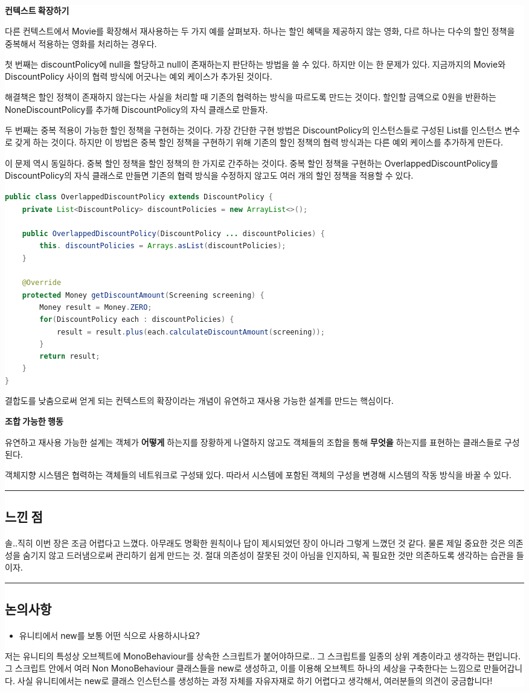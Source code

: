 **컨텍스트 확장하기**

다른 컨텍스트에서 Movie를 확장해서 재사용하는 두 가지 예를 살펴보자. 하나는 할인 혜택을 제공하지 않는 영화, 다르 하나는 다수의 할인 정책을 중복해서 적용하는 영화를 처리하는 경우다.

첫 번째는 discountPolicy에 null을 할당하고 null이 존재하는지 판단하는 방법을 쓸 수 있다. 하지만 이는 한 문제가 있다. 지금까지의 Movie와 DiscountPolicy 사이의 협력 방식에 어긋나는 예외 케이스가 추가된 것이다.

해결책은 할인 정책이 존재하지 않는다는 사실을 처리할 때 기존의 협력하는 방식을 따르도록 만드는 것이다. 할인할 금액으로 0원을 반환하는 NoneDiscountPolicy를 추가해 DiscountPolicy의 자식 클래스로 만들자.

두 번째는 중복 적용이 가능한 할인 정책을 구현하는 것이다. 가장 간단한 구현 방법은 DiscountPolicy의 인스턴스들로 구성된 List를 인스턴스 변수로 갖게 하는 것이다. 하지만 이 방법은 중복 할인 정책을 구현하기 위해 기존의 할인 정책의 협력 방식과는 다른 예외 케이스를 추가하게 만든다.

이 문제 역시 동일하다. 중복 할인 정책을 할인 정책의 한 가지로 간주하는 것이다. 중복 할인 정책을 구현하는 OverlappedDiscountPolicy를 DiscountPolicy의 자식 클래스로 만들면 기존의 협력 방식을 수정하지 않고도 여러 개의 할인 정책을 적용할 수 있다.

```java
public class OverlappedDiscountPolicy extends DiscountPolicy {
    private List<DiscountPolicy> discountPolicies = new ArrayList<>();

    public OverlappedDiscountPolicy(DiscountPolicy ... discountPolicies) {
        this. discountPolicies = Arrays.asList(discountPolicies);
    }

    @Override
    protected Money getDiscountAmount(Screening screening) {
        Money result = Money.ZERO;
        for(DiscountPolicy each : discountPolicies) {
            result = result.plus(each.calculateDiscountAmount(screening));
        }
        return result;
    }
}
```

결합도를 낮춤으로써 얻게 되는 컨텍스트의 확장이라는 개념이 유연하고 재사용 가능한 설계를 만드는 핵심이다.

**조합 가능한 행동**

유연하고 재사용 가능한 설계는 객체가 **어떻게** 하는지를 장황하게 나열하지 않고도 객체들의 조합을 통해 **무엇을** 하는지를 표현하는 클래스들로 구성된다.

객체지향 시스템은 협력하는 객체들의 네트워크로 구성돼 있다. 따라서 시스템에 포함된 객체의 구성을 변경해 시스템의 작동 방식을 바꿀 수 있다.

---

## 느낀 점

솔..직히 이번 장은 조금 어렵다고 느꼈다. 아무래도 명확한 원칙이나 답이 제시되었던 장이 아니라 그렇게 느꼈던 것 같다. 물론 제일 중요한 것은 의존성을 숨기지 않고 드러냄으로써 관리하기 쉽게 만드는 것. 절대 의존성이 잘못된 것이 아님을 인지하되, 꼭 필요한 것만 의존하도록 생각하는 습관을 들이자.

---

## 논의사항

- 유니티에서 new를 보통 어떤 식으로 사용하시나요?

저는 유니티의 특성상 오브젝트에 MonoBehaviour를 상속한 스크립트가 붙어야하므로.. 그 스크립트를 일종의 상위 계층이라고 생각하는 편입니다. 그 스크립트 안에서 여러 Non MonoBehaviour 클래스들을 new로 생성하고, 이를 이용해 오브젝트 하나의 세상을 구축한다는 느낌으로 만들어갑니다. 사실 유니티에서는 new로 클래스 인스턴스를 생성하는 과정 자체를 자유자재로 하기 어렵다고 생각해서, 여러분들의 의견이 궁금합니다!